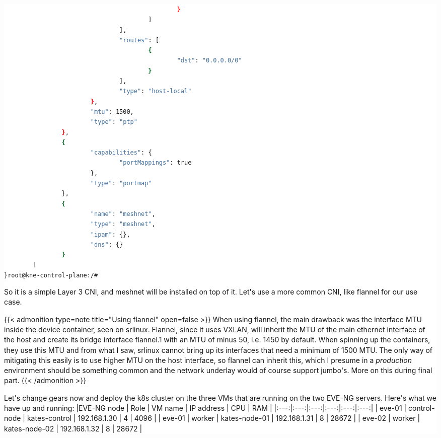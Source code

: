 ```bash
                                                }
                                        ]
                                ],
                                "routes": [
                                        {
                                                "dst": "0.0.0.0/0"
                                        }
                                ],
                                "type": "host-local"
                        },
                        "mtu": 1500,
                        "type": "ptp"
                },
                {
                        "capabilities": {
                                "portMappings": true
                        },
                        "type": "portmap"
                },
                {
                        "name": "meshnet",
                        "type": "meshnet",
                        "ipam": {},
                        "dns": {}
                }
        ]
}root@kne-control-plane:/#
```
So it is a simple Layer 3 CNI, and meshnet will be installed on top of it. Let's use a more common CNI, like flannel for our use case.

{{< admonition type=note title="Using flannel" open=false >}}
When using flannel, the main drawback was the interface MTU inside the device container, seen on srlinux. Flannel, since it uses VXLAN, will inherit the MTU of the main ethernet interface of the host and create its bridge interface flannel.1 with an MTU of minus 50, i.e. 1450 by default. When spinning up the containers, they use this MTU and from what I saw, srlinux cannot bring up its interfaces that need a minimum of 1500 MTU. The only way of mitigating this easily is to use higher MTU on the host interface, so flannel can inherit this, which I presume in a _production_ environment should be something common and the network underlay would of course support jumbo's. More on this during final part.
{{< /admonition >}}

Let's change gears now and deploy the k8s cluster on the three VMs that are running on the two EVE-NG servers. Here's what we have up and running:
|EVE-NG node | Role | VM name | IP address | CPU | RAM |
|:---:|:---:|:---:|:---:|:---:|:---:|
| eve-01 | control-node | kates-control | 192.168.1.30 | 4 | 4096 |
| eve-01 | worker | kates-node-01 | 192.168.1.31 | 8 | 28672 |
| eve-02 | worker | kates-node-02 | 192.168.1.32 | 8 | 28672 |
